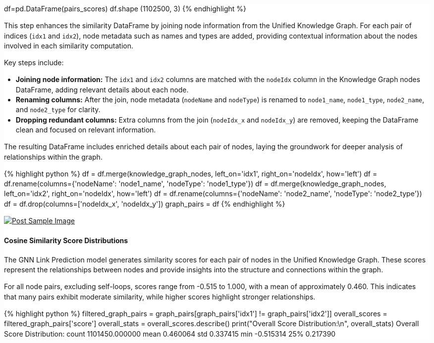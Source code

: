 df=pd.DataFrame(pairs_scores)
df.shape
(1102500, 3)
{% endhighlight %}
<p></p>
<p></p>
<p>This step enhances the similarity DataFrame by joining node information from the Unified Knowledge Graph. For each pair of indices (<code>idx1</code> and <code>idx2</code>), node metadata such as names and types are added, providing contextual information about the nodes involved in each similarity computation.</p>

<p>Key steps include:</p>
<ul>
    <li><strong>Joining node information:</strong> The <code>idx1</code> and <code>idx2</code> columns are matched with the <code>nodeIdx</code> column in the Knowledge Graph nodes DataFrame, adding relevant details about each node.</li>
    <li><strong>Renaming columns:</strong> After the join, node metadata (<code>nodeName</code> and <code>nodeType</code>) is renamed to <code>node1_name</code>, <code>node1_type</code>, <code>node2_name</code>, and <code>node2_type</code> for clarity.</li>
    <li><strong>Dropping redundant columns:</strong> Extra columns from the join (<code>nodeIdx_x</code> and <code>nodeIdx_y</code>) are removed, keeping the DataFrame clean and focused on relevant information.</li>
</ul>

<p>The resulting DataFrame includes enriched details about each pair of nodes, laying the groundwork for deeper analysis of relationships within the graph.</p>


<p></p>
{% highlight python %}
df = df.merge(knowledge_graph_nodes, left_on='idx1', right_on='nodeIdx', how='left')
df = df.rename(columns={'nodeName': 'node1_name', 'nodeType': 'node1_type'})
df = df.merge(knowledge_graph_nodes, left_on='idx2', right_on='nodeIdx', how='left')
df = df.rename(columns={'nodeName': 'node2_name', 'nodeType': 'node2_type'})
df = df.drop(columns=['nodeIdx_x', 'nodeIdx_y'])
graph_pairs = df
{% endhighlight %}
<p></p>

<p></p>
<a href="#">
    <img src="{{ site.baseurl }}/img/artPaint20.jpg" alt="Post Sample Image" width="555">
</a>
<p></p>

<h4>Cosine Similarity Score Distributions</h4>

<p>The GNN Link Prediction model generates similarity scores for each pair of nodes in the Unified Knowledge Graph. These scores represent the relationships between nodes and provide insights into the structure and connections within the graph.</p>


<p>For all node pairs, excluding self-loops, scores range from -0.515 to 1.000, with a mean of approximately 0.460. This indicates that many pairs exhibit moderate similarity, while higher scores highlight stronger relationships.</p>
<p></p>
{% highlight python %}
filtered_graph_pairs = graph_pairs[graph_pairs['idx1'] != graph_pairs['idx2']]
overall_scores = filtered_graph_pairs['score']
overall_stats = overall_scores.describe()
print("Overall Score Distribution:\n", overall_stats)
Overall Score Distribution:
 count   1101450.000000
mean          0.460064
std           0.337415
min          -0.515314
25%           0.217390